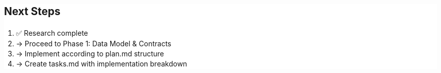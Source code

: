 ## Next Steps

1. ✅ Research complete
2. → Proceed to Phase 1: Data Model & Contracts
3. → Implement according to plan.md structure
4. → Create tasks.md with implementation breakdown

